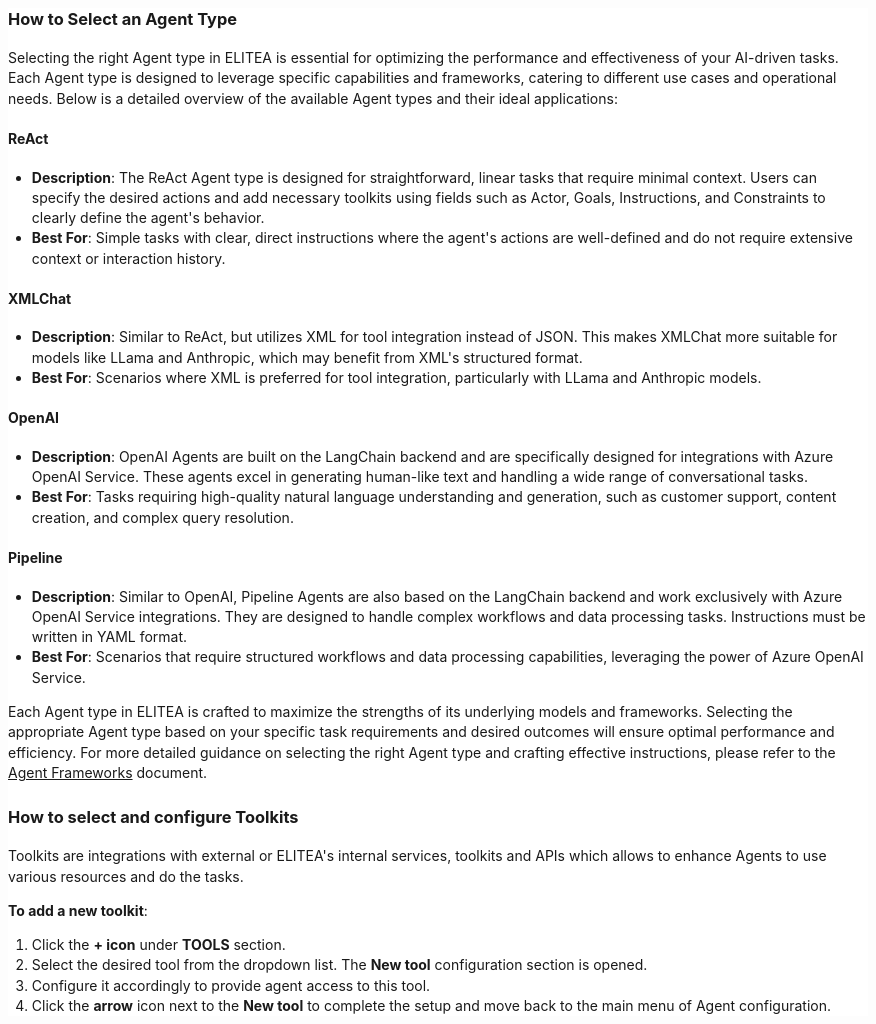 
### How to Select an Agent Type

Selecting the right Agent type in ELITEA is essential for optimizing the performance and effectiveness of your AI-driven tasks. Each Agent type is designed to leverage specific capabilities and frameworks, catering to different use cases and operational needs. Below is a detailed overview of the available Agent types and their ideal applications:

#### ReAct

* **Description**: The ReAct Agent type is designed for straightforward, linear tasks that require minimal context. Users can specify the desired actions and add necessary toolkits using fields such as Actor, Goals, Instructions, and Constraints to clearly define the agent's behavior.
* **Best For**: Simple tasks with clear, direct instructions where the agent's actions are well-defined and do not require extensive context or interaction history.

#### XMLChat

* **Description**: Similar to ReAct, but utilizes XML for tool integration instead of JSON. This makes XMLChat more suitable for models like LLama and Anthropic, which may benefit from XML's structured format.
* **Best For**: Scenarios where XML is preferred for tool integration, particularly with LLama and Anthropic models.

#### OpenAI

* **Description**: OpenAI Agents are built on the LangChain backend and are specifically designed for integrations with Azure OpenAI Service. These agents excel in generating human-like text and handling a wide range of conversational tasks.
* **Best For**: Tasks requiring high-quality natural language understanding and generation, such as customer support, content creation, and complex query resolution.

#### Pipeline

* **Description**: Similar to OpenAI, Pipeline Agents are also based on the LangChain backend and work exclusively with Azure OpenAI Service integrations. They are designed to handle complex workflows and data processing tasks. Instructions must be written in YAML format.
* **Best For**: Scenarios that require structured workflows and data processing capabilities, leveraging the power of Azure OpenAI Service.

Each Agent type in ELITEA is crafted to maximize the strengths of its underlying models and frameworks. Selecting the appropriate Agent type based on your specific task requirements and desired outcomes will ensure optimal performance and efficiency. For more detailed guidance on selecting the right Agent type and crafting effective instructions, please refer to the [Agent Frameworks](../agents/agents-examples.md) document.


### How to select and configure Toolkits

Toolkits are integrations with external or ELITEA's internal services, toolkits and APIs which allows to enhance Agents to use various resources and do the tasks.

**To add a new toolkit**:

1. Click the **+ icon** under **TOOLS** section.
2. Select the desired tool from the dropdown list. The **New tool** configuration section is opened.
3. Configure it accordingly to provide agent access to this tool.
4. Click the **arrow** icon next to the **New tool** to complete the setup and move back to the main menu of Agent configuration.

